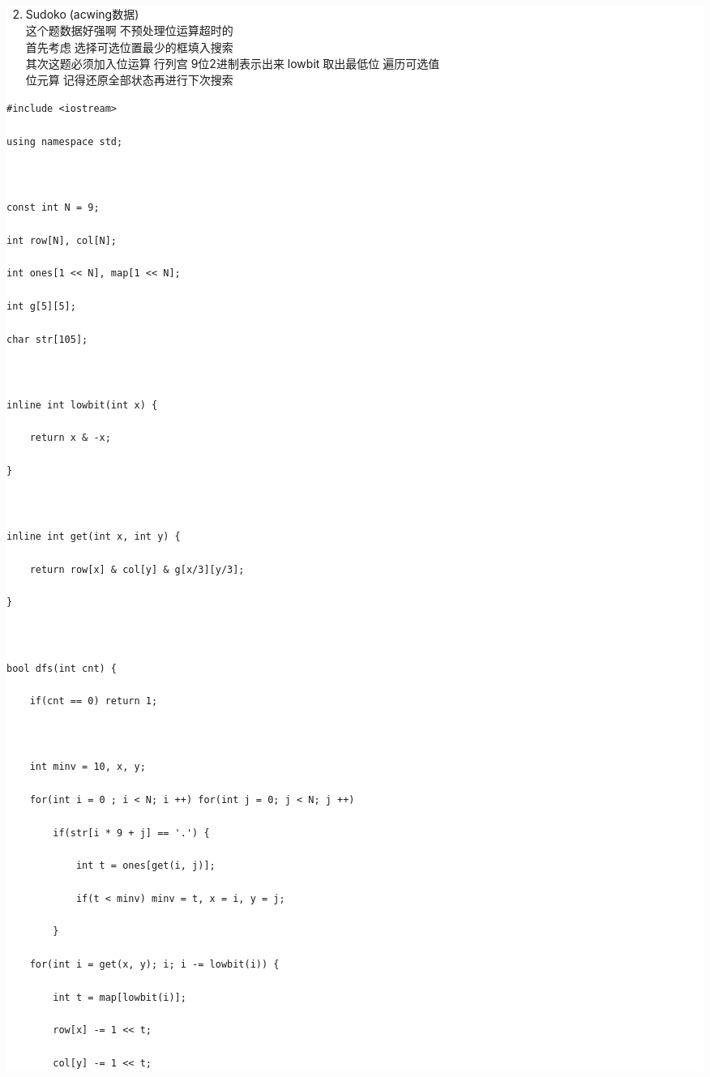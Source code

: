   2. Sudoko (acwing数据)  
这个题数据好强啊 不预处理位运算超时的  
首先考虑 选择可选位置最少的框填入搜索  
其次这题必须加入位运算 行列宫 9位2进制表示出来 lowbit 取出最低位 遍历可选值  
位元算 记得还原全部状态再进行下次搜索

    
    
    #include <iostream>

    using namespace std;

    

    const int N = 9;

    int row[N], col[N];

    int ones[1 << N], map[1 << N];

    int g[5][5];

    char str[105];

    

    inline int lowbit(int x) {

        return x & -x;

    }

    

    inline int get(int x, int y) {

        return row[x] & col[y] & g[x/3][y/3];

    }

    

    bool dfs(int cnt) {

        if(cnt == 0) return 1;

        

        int minv = 10, x, y;

        for(int i = 0 ; i < N; i ++) for(int j = 0; j < N; j ++) 

            if(str[i * 9 + j] == '.') {

                int t = ones[get(i, j)];

                if(t < minv) minv = t, x = i, y = j;

            }

        for(int i = get(x, y); i; i -= lowbit(i)) {

            int t = map[lowbit(i)];

            row[x] -= 1 << t;

            col[y] -= 1 << t;
